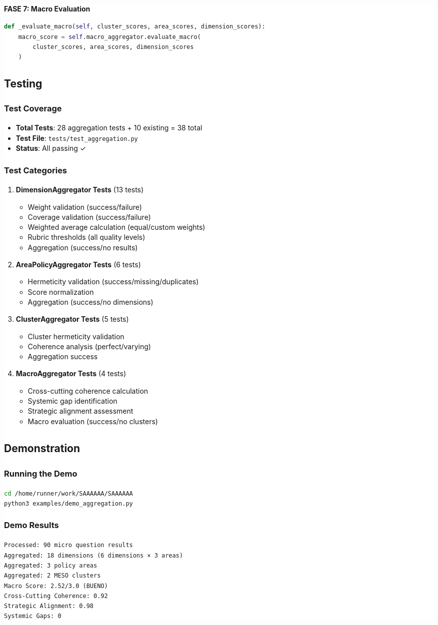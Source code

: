 **FASE 7: Macro Evaluation**
```python
def _evaluate_macro(self, cluster_scores, area_scores, dimension_scores):
    macro_score = self.macro_aggregator.evaluate_macro(
        cluster_scores, area_scores, dimension_scores
    )
```

## Testing

### Test Coverage
- **Total Tests**: 28 aggregation tests + 10 existing = 38 total
- **Test File**: `tests/test_aggregation.py`
- **Status**: All passing ✓

### Test Categories

1. **DimensionAggregator Tests** (13 tests)
   - Weight validation (success/failure)
   - Coverage validation (success/failure)
   - Weighted average calculation (equal/custom weights)
   - Rubric thresholds (all quality levels)
   - Aggregation (success/no results)

2. **AreaPolicyAggregator Tests** (6 tests)
   - Hermeticity validation (success/missing/duplicates)
   - Score normalization
   - Aggregation (success/no dimensions)

3. **ClusterAggregator Tests** (5 tests)
   - Cluster hermeticity validation
   - Coherence analysis (perfect/varying)
   - Aggregation success

4. **MacroAggregator Tests** (4 tests)
   - Cross-cutting coherence calculation
   - Systemic gap identification
   - Strategic alignment assessment
   - Macro evaluation (success/no clusters)

## Demonstration

### Running the Demo
```bash
cd /home/runner/work/SAAAAAA/SAAAAAA
python3 examples/demo_aggregation.py
```

### Demo Results
```
Processed: 90 micro question results
Aggregated: 18 dimensions (6 dimensions × 3 areas)
Aggregated: 3 policy areas
Aggregated: 2 MESO clusters
Macro Score: 2.52/3.0 (BUENO)
Cross-Cutting Coherence: 0.92
Strategic Alignment: 0.98
Systemic Gaps: 0
```
